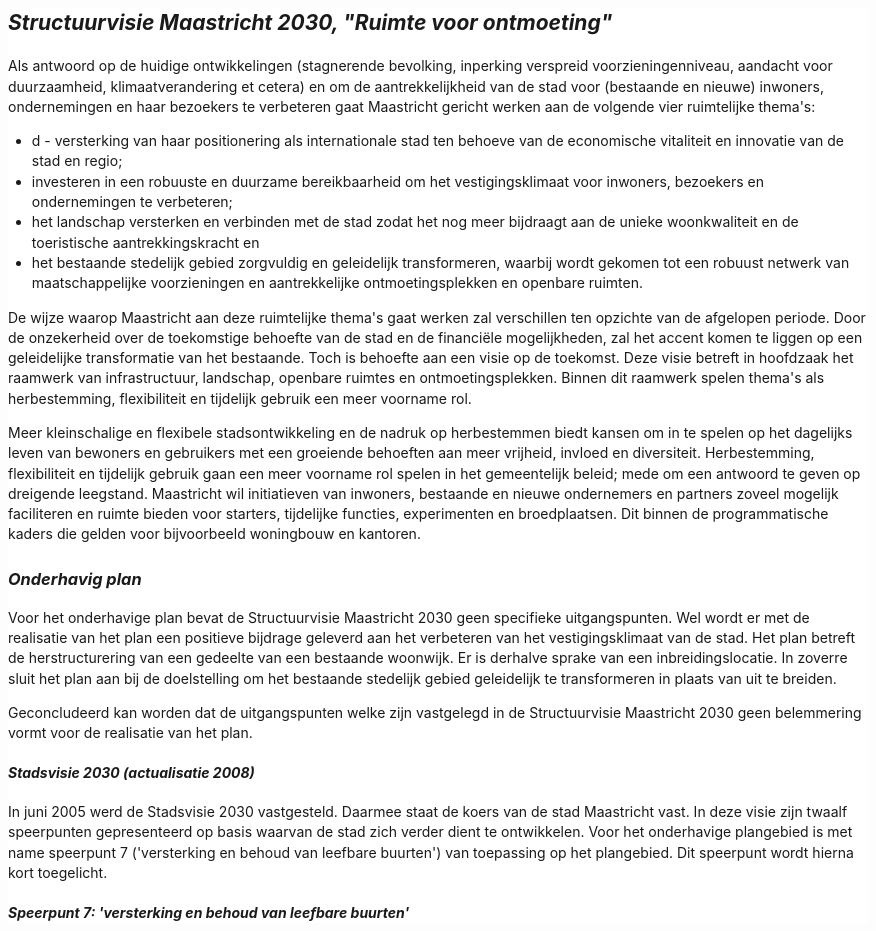 ## *Structuurvisie Maastricht 2030, "Ruimte voor ontmoeting"*

Als antwoord op de huidige ontwikkelingen (stagnerende bevolking, inperking verspreid voorzieningenniveau, aandacht voor duurzaamheid, klimaatverandering et cetera) en om de aantrekkelijkheid van de stad voor (bestaande en nieuwe) inwoners, ondernemingen en haar bezoekers te verbeteren gaat Maastricht gericht werken aan de volgende vier ruimtelijke thema's:

- d - versterking van haar positionering als internationale stad ten behoeve van de economische vitaliteit en innovatie van de stad en regio;
- investeren in een robuuste en duurzame bereikbaarheid om het vestigingsklimaat voor inwoners, bezoekers en ondernemingen te verbeteren;
- het landschap versterken en verbinden met de stad zodat het nog meer bijdraagt aan de unieke woonkwaliteit en de toeristische aantrekkingskracht en
- het bestaande stedelijk gebied zorgvuldig en geleidelijk transformeren, waarbij wordt gekomen tot een robuust netwerk van maatschappelijke voorzieningen en aantrekkelijke ontmoetingsplekken en openbare ruimten.

De wijze waarop Maastricht aan deze ruimtelijke thema's gaat werken zal verschillen ten opzichte van de afgelopen periode. Door de onzekerheid over de toekomstige behoefte van de stad en de financiële mogelijkheden, zal het accent komen te liggen op een geleidelijke transformatie van het bestaande. Toch is behoefte aan een visie op de toekomst. Deze visie betreft in hoofdzaak het raamwerk van infrastructuur, landschap, openbare ruimtes en ontmoetingsplekken. Binnen dit raamwerk spelen thema's als herbestemming, flexibiliteit en tijdelijk gebruik een meer voorname rol.

Meer kleinschalige en flexibele stadsontwikkeling en de nadruk op herbestemmen biedt kansen om in te spelen op het dagelijks leven van bewoners en gebruikers met een groeiende behoeften aan meer vrijheid, invloed en diversiteit. Herbestemming, flexibiliteit en tijdelijk gebruik gaan een meer voorname rol spelen in het gemeentelijk beleid; mede om een antwoord te geven op dreigende leegstand. Maastricht wil initiatieven van inwoners, bestaande en nieuwe ondernemers en partners zoveel mogelijk faciliteren en ruimte bieden voor starters, tijdelijke functies, experimenten en broedplaatsen. Dit binnen de programmatische kaders die gelden voor bijvoorbeeld woningbouw en kantoren.

### *Onderhavig plan*

Voor het onderhavige plan bevat de Structuurvisie Maastricht 2030 geen specifieke uitgangspunten. Wel wordt er met de realisatie van het plan een positieve bijdrage geleverd aan het verbeteren van het vestigingsklimaat van de stad. Het plan betreft de herstructurering van een gedeelte van een bestaande woonwijk. Er is derhalve sprake van een inbreidingslocatie. In zoverre sluit het plan aan bij de doelstelling om het bestaande stedelijk gebied geleidelijk te transformeren in plaats van uit te breiden.

Geconcludeerd kan worden dat de uitgangspunten welke zijn vastgelegd in de Structuurvisie Maastricht 2030 geen belemmering vormt voor de realisatie van het plan.

#### *Stadsvisie 2030 (actualisatie 2008)*

In juni 2005 werd de Stadsvisie 2030 vastgesteld. Daarmee staat de koers van de stad Maastricht vast. In deze visie zijn twaalf speerpunten gepresenteerd op basis waarvan de stad zich verder dient te ontwikkelen. Voor het onderhavige plangebied is met name speerpunt 7 ('versterking en behoud van leefbare buurten') van toepassing op het plangebied. Dit speerpunt wordt hierna kort toegelicht.

#### *Speerpunt 7: 'versterking en behoud van leefbare buurten'*
